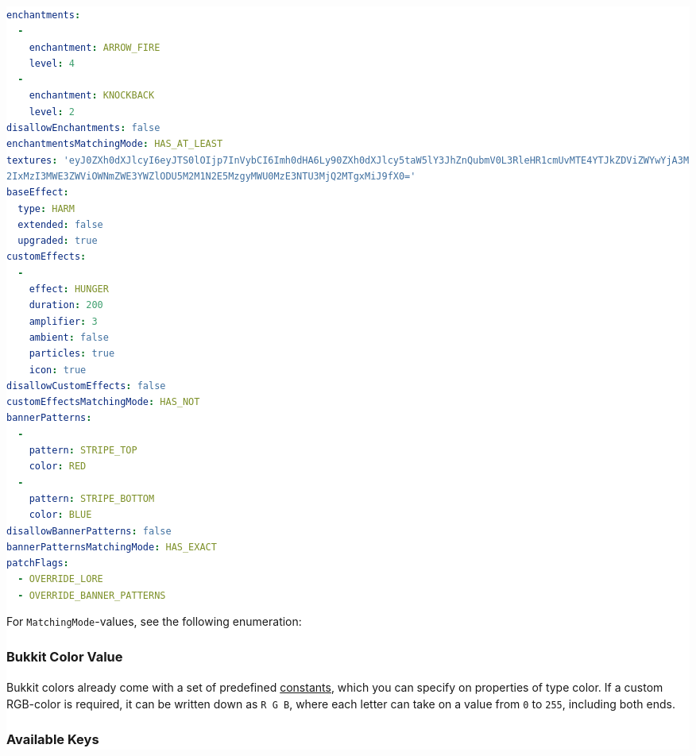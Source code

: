 ```yaml
enchantments:
  -
    enchantment: ARROW_FIRE
    level: 4
  -
    enchantment: KNOCKBACK
    level: 2
disallowEnchantments: false
enchantmentsMatchingMode: HAS_AT_LEAST
textures: 'eyJ0ZXh0dXJlcyI6eyJTS0lOIjp7InVybCI6Imh0dHA6Ly90ZXh0dXJlcy5taW5lY3JhZnQubmV0L3RleHR1cmUvMTE4YTJkZDViZWYwYjA3M2IxMzI3MWE3ZWViOWNmZWE3YWZlODU5M2M1N2E5MzgyMWU0MzE3NTU3MjQ2MTgxMiJ9fX0='
baseEffect:
  type: HARM
  extended: false
  upgraded: true
customEffects:
  -
    effect: HUNGER
    duration: 200
    amplifier: 3
    ambient: false
    particles: true
    icon: true
disallowCustomEffects: false
customEffectsMatchingMode: HAS_NOT
bannerPatterns:
  -
    pattern: STRIPE_TOP
    color: RED
  -
    pattern: STRIPE_BOTTOM
    color: BLUE
disallowBannerPatterns: false
bannerPatternsMatchingMode: HAS_EXACT
patchFlags:
  - OVERRIDE_LORE
  - OVERRIDE_BANNER_PATTERNS
```

For `MatchingMode`-values, see the following enumeration:



### Bukkit Color Value

Bukkit colors already come with a set of predefined [constants](https://hub.spigotmc.org/javadocs/bukkit/org/bukkit/Color.html), which
you can specify on properties of type color. If a custom RGB-color is required, it can be written down as `R G B`, where each letter
can take on a value from `0` to `255`, including both ends.

### Available Keys
